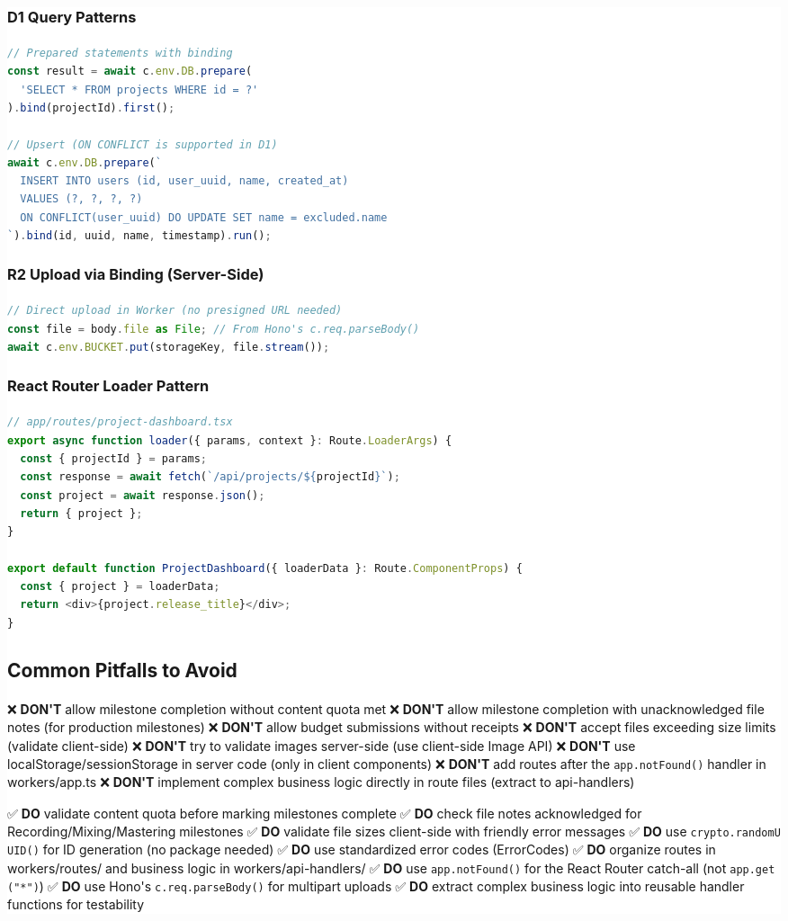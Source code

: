 ### D1 Query Patterns
```typescript
// Prepared statements with binding
const result = await c.env.DB.prepare(
  'SELECT * FROM projects WHERE id = ?'
).bind(projectId).first();

// Upsert (ON CONFLICT is supported in D1)
await c.env.DB.prepare(`
  INSERT INTO users (id, user_uuid, name, created_at)
  VALUES (?, ?, ?, ?)
  ON CONFLICT(user_uuid) DO UPDATE SET name = excluded.name
`).bind(id, uuid, name, timestamp).run();
```

### R2 Upload via Binding (Server-Side)
```typescript
// Direct upload in Worker (no presigned URL needed)
const file = body.file as File; // From Hono's c.req.parseBody()
await c.env.BUCKET.put(storageKey, file.stream());
```

### React Router Loader Pattern
```typescript
// app/routes/project-dashboard.tsx
export async function loader({ params, context }: Route.LoaderArgs) {
  const { projectId } = params;
  const response = await fetch(`/api/projects/${projectId}`);
  const project = await response.json();
  return { project };
}

export default function ProjectDashboard({ loaderData }: Route.ComponentProps) {
  const { project } = loaderData;
  return <div>{project.release_title}</div>;
}
```

## Common Pitfalls to Avoid

❌ **DON'T** allow milestone completion without content quota met
❌ **DON'T** allow milestone completion with unacknowledged file notes (for production milestones)
❌ **DON'T** allow budget submissions without receipts
❌ **DON'T** accept files exceeding size limits (validate client-side)
❌ **DON'T** try to validate images server-side (use client-side Image API)
❌ **DON'T** use localStorage/sessionStorage in server code (only in client components)
❌ **DON'T** add routes after the `app.notFound()` handler in workers/app.ts
❌ **DON'T** implement complex business logic directly in route files (extract to api-handlers)

✅ **DO** validate content quota before marking milestones complete
✅ **DO** check file notes acknowledged for Recording/Mixing/Mastering milestones
✅ **DO** validate file sizes client-side with friendly error messages
✅ **DO** use `crypto.randomUUID()` for ID generation (no package needed)
✅ **DO** use standardized error codes (ErrorCodes)
✅ **DO** organize routes in workers/routes/ and business logic in workers/api-handlers/
✅ **DO** use `app.notFound()` for the React Router catch-all (not `app.get("*")`)
✅ **DO** use Hono's `c.req.parseBody()` for multipart uploads
✅ **DO** extract complex business logic into reusable handler functions for testability
